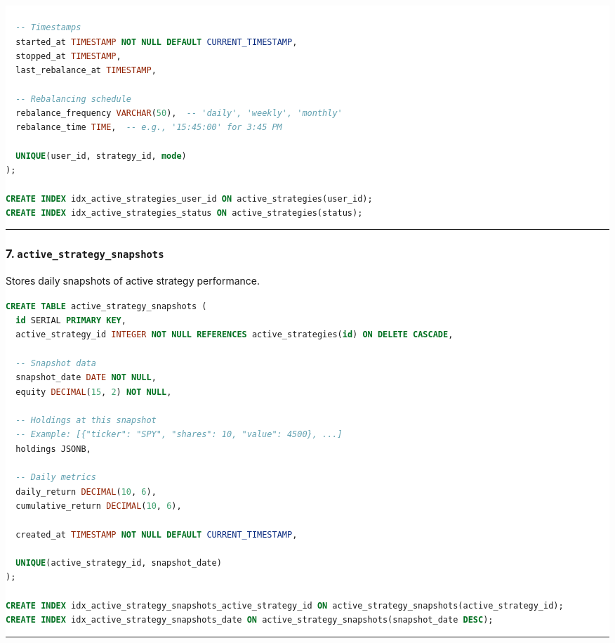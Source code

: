 ```sql

  -- Timestamps
  started_at TIMESTAMP NOT NULL DEFAULT CURRENT_TIMESTAMP,
  stopped_at TIMESTAMP,
  last_rebalance_at TIMESTAMP,

  -- Rebalancing schedule
  rebalance_frequency VARCHAR(50),  -- 'daily', 'weekly', 'monthly'
  rebalance_time TIME,  -- e.g., '15:45:00' for 3:45 PM

  UNIQUE(user_id, strategy_id, mode)
);

CREATE INDEX idx_active_strategies_user_id ON active_strategies(user_id);
CREATE INDEX idx_active_strategies_status ON active_strategies(status);
```

---

### 7. `active_strategy_snapshots`

Stores daily snapshots of active strategy performance.

```sql
CREATE TABLE active_strategy_snapshots (
  id SERIAL PRIMARY KEY,
  active_strategy_id INTEGER NOT NULL REFERENCES active_strategies(id) ON DELETE CASCADE,

  -- Snapshot data
  snapshot_date DATE NOT NULL,
  equity DECIMAL(15, 2) NOT NULL,

  -- Holdings at this snapshot
  -- Example: [{"ticker": "SPY", "shares": 10, "value": 4500}, ...]
  holdings JSONB,

  -- Daily metrics
  daily_return DECIMAL(10, 6),
  cumulative_return DECIMAL(10, 6),

  created_at TIMESTAMP NOT NULL DEFAULT CURRENT_TIMESTAMP,

  UNIQUE(active_strategy_id, snapshot_date)
);

CREATE INDEX idx_active_strategy_snapshots_active_strategy_id ON active_strategy_snapshots(active_strategy_id);
CREATE INDEX idx_active_strategy_snapshots_date ON active_strategy_snapshots(snapshot_date DESC);
```

---
